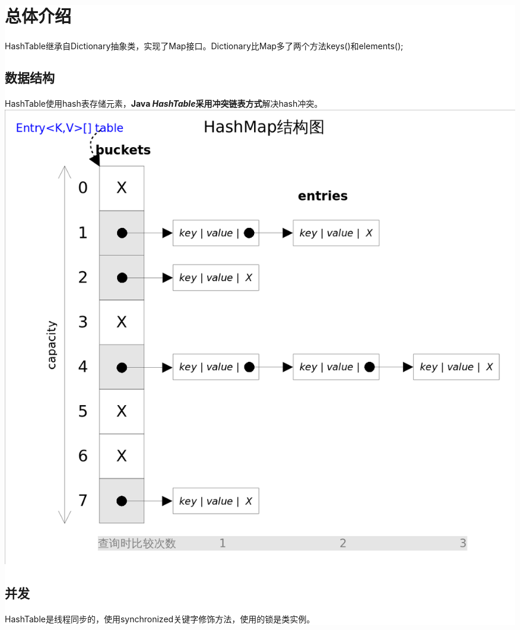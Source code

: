 # 总体介绍
HashTable继承自Dictionary抽象类，实现了Map接口。Dictionary比Map多了两个方法keys()和elements();

## 数据结构
HashTable使用hash表存储元素，**Java *HashTable*采用冲突链表方式**解决hash冲突。
![HashMap_base](../PNGFigures/HashMap_base.png)

## 并发
HashTable是线程同步的，使用synchronized关键字修饰方法，使用的锁是类实例。
